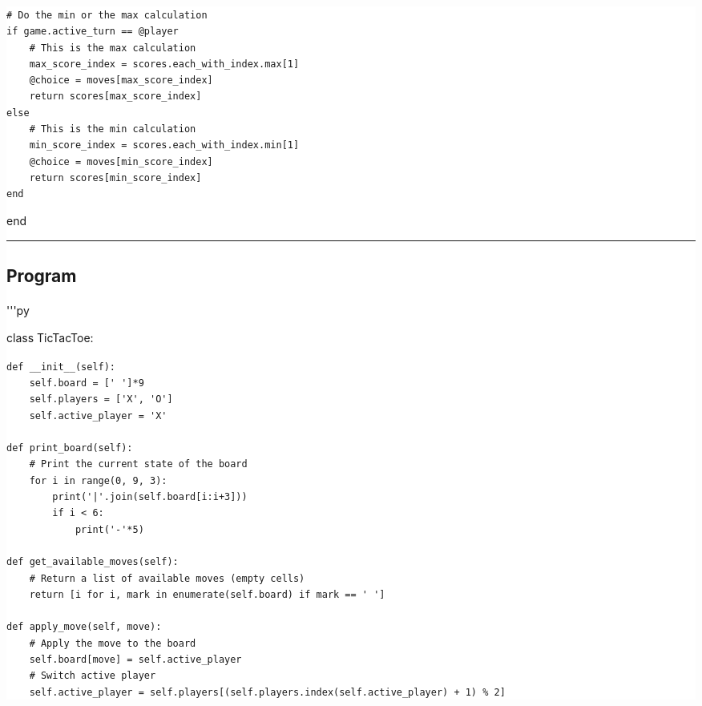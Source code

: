     # Do the min or the max calculation
    if game.active_turn == @player
        # This is the max calculation
        max_score_index = scores.each_with_index.max[1]
        @choice = moves[max_score_index]
        return scores[max_score_index]
    else
        # This is the min calculation
        min_score_index = scores.each_with_index.min[1]
        @choice = moves[min_score_index]
        return scores[min_score_index]
    end
end

<hr>
<h2>Program</h2>

'''py


class TicTacToe:

    def __init__(self):
        self.board = [' ']*9
        self.players = ['X', 'O']
        self.active_player = 'X'

    def print_board(self):
        # Print the current state of the board
        for i in range(0, 9, 3):
            print('|'.join(self.board[i:i+3]))
            if i < 6:
                print('-'*5)

    def get_available_moves(self):
        # Return a list of available moves (empty cells)
        return [i for i, mark in enumerate(self.board) if mark == ' ']

    def apply_move(self, move):
        # Apply the move to the board
        self.board[move] = self.active_player
        # Switch active player
        self.active_player = self.players[(self.players.index(self.active_player) + 1) % 2]
